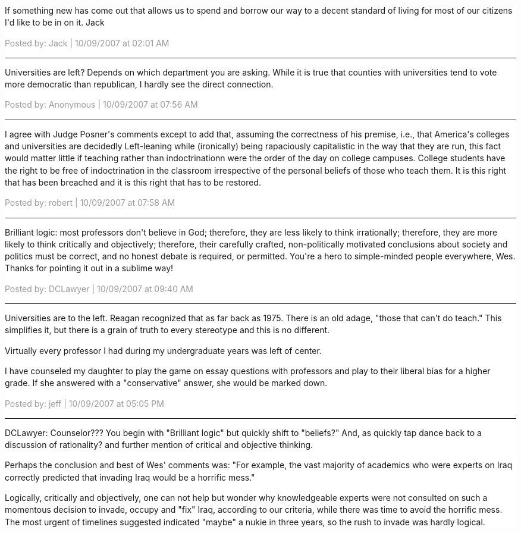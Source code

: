 If something new has come out that allows us to spend and borrow our way to a decent standard of living for most of our citizens I'd like to be in on it.   Jack

<span style="color:#999">Posted by: Jack | 10/09/2007 at 02:01 AM</span>

---

Universities are left? Depends on which department you are asking. While it is true that counties with universities tend to vote more democratic than republican, I hardly see the direct connection.

<span style="color:#999">Posted by: Anonymous | 10/09/2007 at 07:56 AM</span>

---

I agree with Judge Posner's comments except to add that, assuming the correctness of his premise, i.e., that America's colleges and universities are decidedly Left-leaning while (ironically) being rapaciously capitalistic in the way that they are run, this fact would matter little if teaching rather than indoctrinationn were the order of the day on college campuses.  College students have the right to be free of indoctrination in the classroom irrespective of the personal beliefs of those who teach them.  It is this right that has been breached and it is this right that has to be restored.

<span style="color:#999">Posted by: robert | 10/09/2007 at 07:58 AM</span>

---

Brilliant logic: most professors don't believe in God; therefore, they are less likely to think irrationally; therefore, they are more likely to think critically and objectively; therefore, their carefully crafted, non-politically motivated conclusions about society and politics must be correct, and no honest debate is required, or permitted.  You're a hero to simple-minded people everywhere, Wes.  Thanks for pointing it out in a sublime way!

<span style="color:#999">Posted by: DCLawyer | 10/09/2007 at 09:40 AM</span>

---

Universities are to the left.  Reagan recognized that as far back as 1975.  There is an old adage, "those that can't do teach."  This simplifies it, but there is a grain of truth to every stereotype and this is no different.  

Virtually every professor I had during my undergraduate years was left of center.  

I have counseled my daughter to play the game on essay questions with professors and play to their liberal bias for a higher grade.  If she answered with a "conservative" answer, she would be marked down.

<span style="color:#999">Posted by: jeff | 10/09/2007 at 05:05 PM</span>

---

DCLawyer: Counselor???  You begin with "Brilliant logic" but quickly shift to "beliefs?" And, as quickly tap dance back to a discussion of rationality? and further mention of critical and objective thinking. 

Perhaps the conclusion and best of Wes' comments was:  "For example, the vast majority of academics who were experts on Iraq correctly predicted that invading Iraq would be a horrific mess." 

Logically, critically and objectively, one can not help but wonder why knowledgeable experts were not consulted on such a momentous decision to invade, occupy and "fix" Iraq, according to our criteria, while there was time to avoid the horrific mess.  The most urgent of timelines suggested indicated "maybe" a nukie in three years, so the rush to invade was hardly logical.  

